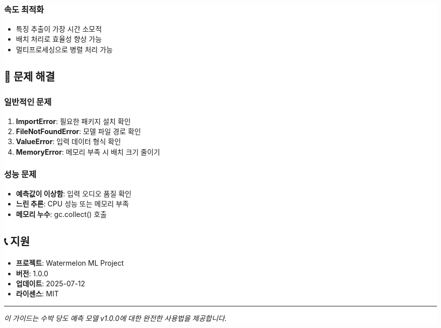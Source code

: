 ### 속도 최적화

- 특징 추출이 가장 시간 소모적
- 배치 처리로 효율성 향상 가능
- 멀티프로세싱으로 병렬 처리 가능

## 🐛 문제 해결

### 일반적인 문제

1. **ImportError**: 필요한 패키지 설치 확인
2. **FileNotFoundError**: 모델 파일 경로 확인
3. **ValueError**: 입력 데이터 형식 확인
4. **MemoryError**: 메모리 부족 시 배치 크기 줄이기

### 성능 문제

- **예측값이 이상함**: 입력 오디오 품질 확인
- **느린 추론**: CPU 성능 또는 메모리 부족
- **메모리 누수**: gc.collect() 호출

## 📞 지원

- **프로젝트**: Watermelon ML Project
- **버전**: 1.0.0
- **업데이트**: 2025-07-12
- **라이센스**: MIT

---

*이 가이드는 수박 당도 예측 모델 v1.0.0에 대한 완전한 사용법을 제공합니다.*
